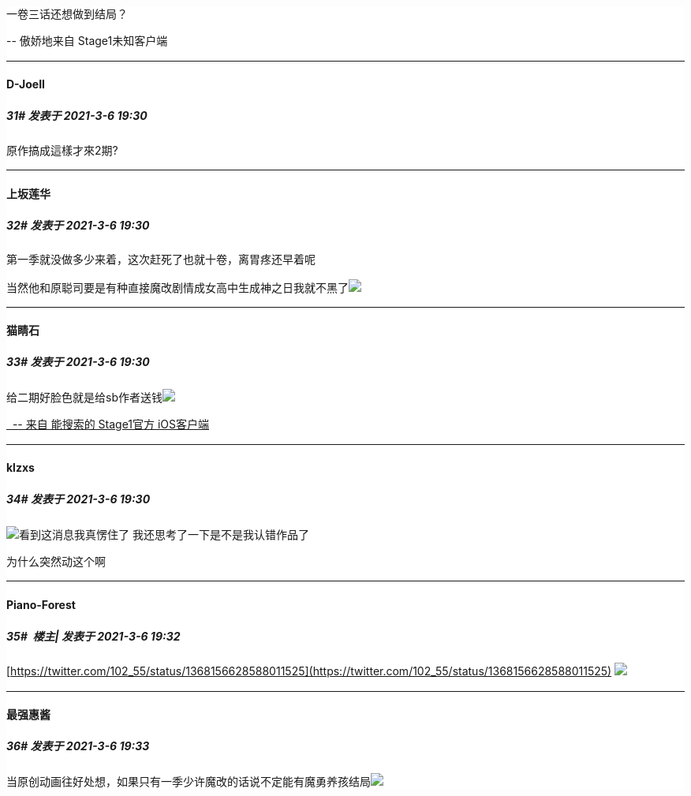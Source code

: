 一卷三话还想做到结局？

 -- 傲娇地来自 Stage1未知客户端


*****

####  D-JoeII  
##### 31#       发表于 2021-3-6 19:30

原作搞成這樣才來2期?

*****

####  上坂莲华  
##### 32#       发表于 2021-3-6 19:30

第一季就没做多少来着，这次赶死了也就十卷，离胃疼还早着呢

当然他和原聪司要是有种直接魔改剧情成女高中生成神之日我就不黑了<img src="https://static.saraba1st.com/image/smiley/face2017/049.png" referrerpolicy="no-referrer">

*****

####  猫睛石  
##### 33#       发表于 2021-3-6 19:30

给二期好脸色就是给sb作者送钱<img src="https://static.saraba1st.com/image/smiley/face2017/134.png" referrerpolicy="no-referrer">

[  -- 来自 能搜索的 Stage1官方 iOS客户端](https://itunes.apple.com/fi/app/saraba1st/id1221237470?mt=8)

*****

####  klzxs  
##### 34#       发表于 2021-3-6 19:30

<img src="https://static.saraba1st.com/image/smiley/face2017/068.png" referrerpolicy="no-referrer">看到这消息我真愣住了 我还思考了一下是不是我认错作品了

为什么突然动这个啊

*****

####  Piano-Forest  
##### 35#         楼主| 发表于 2021-3-6 19:32

[https://twitter.com/102_55/status/1368156628588011525](https://twitter.com/102_55/status/1368156628588011525)
<img src="https://p.sda1.dev/1/c6d52018985a85c0bfa7135e7f77046a/EvyrMRUUYAYmXsB.jpg" referrerpolicy="no-referrer">

*****

####  最强惠酱  
##### 36#       发表于 2021-3-6 19:33

当原创动画往好处想，如果只有一季少许魔改的话说不定能有魔勇养孩结局<img src="https://static.saraba1st.com/image/smiley/face2017/125.png" referrerpolicy="no-referrer">
